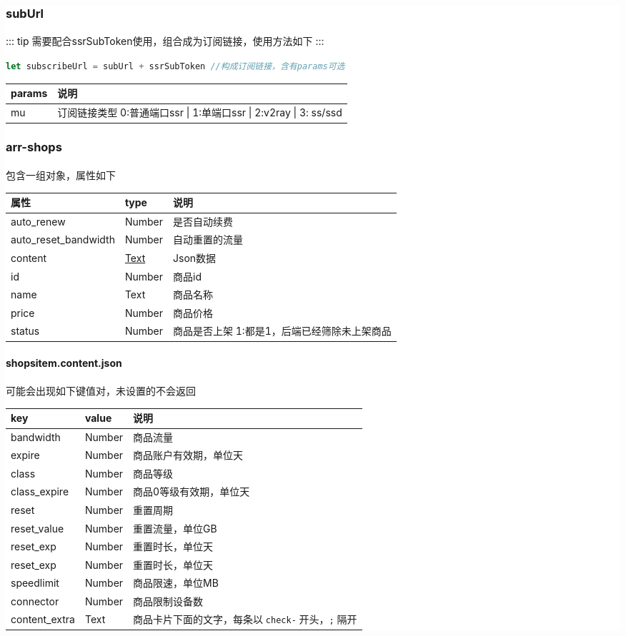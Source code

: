 ### subUrl

::: tip
需要配合ssrSubToken使用，组合成为订阅链接，使用方法如下
:::

```javascript
let subscribeUrl = subUrl + ssrSubToken //构成订阅链接，含有params可选
```

| params | 说明 |
| :--- | :--- |
| mu | 订阅链接类型 0:普通端口ssr \| 1:单端口ssr \| 2:v2ray \| 3: ss/ssd |

### arr-shops

包含一组对象，属性如下

| 属性 | type | 说明 |
| :--- | :--- | :--- |
| auto_renew | Number | 是否自动续费 |
| auto_reset_bandwidth | Number | 自动重置的流量 |
| content | [Text](User.html#shopsitem-content-json) | Json数据 |
| id | Number | 商品id |
| name | Text | 商品名称 |
| price | Number | 商品价格 |
| status | Number | 商品是否上架 1:都是1，后端已经筛除未上架商品 |

#### shopsitem.content.json

可能会出现如下键值对，未设置的不会返回

| key | value | 说明 |
| :--- | :--- | :--- |
| bandwidth | Number | 商品流量 |
| expire | Number | 商品账户有效期，单位天 |
| class | Number | 商品等级 |
| class_expire | Number | 商品0等级有效期，单位天 |
| reset | Number | 重置周期 |
| reset_value | Number | 重置流量，单位GB |
| reset_exp | Number | 重置时长，单位天 |
| reset_exp | Number | 重置时长，单位天 |
| speedlimit | Number | 商品限速，单位MB |
| connector | Number | 商品限制设备数 |
| content_extra | Text | 商品卡片下面的文字，每条以 `check-` 开头，`;` 隔开 |
